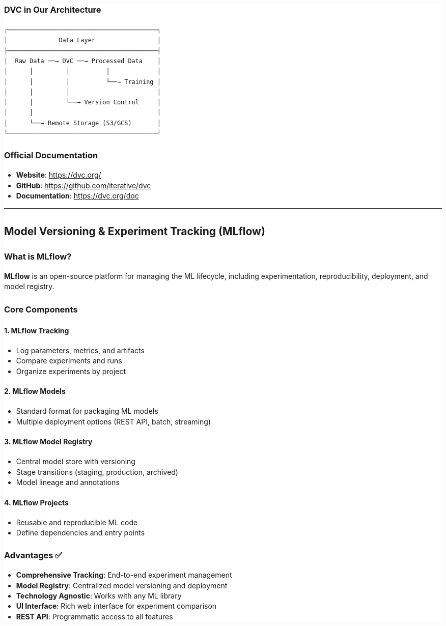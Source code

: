 ### DVC in Our Architecture

```
┌─────────────────────────────────────────┐
│              Data Layer                 │
├─────────────────────────────────────────┤
│  Raw Data ──→ DVC ──→ Processed Data    │
│      │         │          │             │
│      │         │          └──→ Training │
│      │         │                        │
│      │         └──→ Version Control     │
│      │                                  │
│      └──→ Remote Storage (S3/GCS)       │
└─────────────────────────────────────────┘
```

### Official Documentation
- **Website**: https://dvc.org/
- **GitHub**: https://github.com/iterative/dvc
- **Documentation**: https://dvc.org/doc

---

## Model Versioning & Experiment Tracking (MLflow)

### What is MLflow?

**MLflow** is an open-source platform for managing the ML lifecycle, including experimentation, reproducibility, deployment, and model registry.

### Core Components

#### 1. MLflow Tracking
- Log parameters, metrics, and artifacts
- Compare experiments and runs
- Organize experiments by project

#### 2. MLflow Models
- Standard format for packaging ML models
- Multiple deployment options (REST API, batch, streaming)

#### 3. MLflow Model Registry
- Central model store with versioning
- Stage transitions (staging, production, archived)
- Model lineage and annotations

#### 4. MLflow Projects
- Reusable and reproducible ML code
- Define dependencies and entry points

### Advantages ✅
- **Comprehensive Tracking**: End-to-end experiment management
- **Model Registry**: Centralized model versioning and deployment
- **Technology Agnostic**: Works with any ML library
- **UI Interface**: Rich web interface for experiment comparison
- **REST API**: Programmatic access to all features
